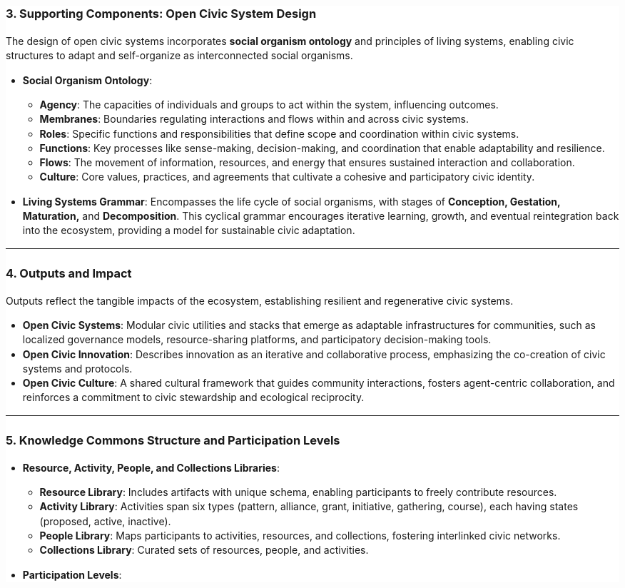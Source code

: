
### **3. Supporting Components: Open Civic System Design**

The design of open civic systems incorporates **social organism ontology** and principles of living systems, enabling civic structures to adapt and self-organize as interconnected social organisms.

- **Social Organism Ontology**:
    
    - **Agency**: The capacities of individuals and groups to act within the system, influencing outcomes.
    - **Membranes**: Boundaries regulating interactions and flows within and across civic systems.
    - **Roles**: Specific functions and responsibilities that define scope and coordination within civic systems.
    - **Functions**: Key processes like sense-making, decision-making, and coordination that enable adaptability and resilience.
    - **Flows**: The movement of information, resources, and energy that ensures sustained interaction and collaboration.
    - **Culture**: Core values, practices, and agreements that cultivate a cohesive and participatory civic identity.
- **Living Systems Grammar**: Encompasses the life cycle of social organisms, with stages of **Conception, Gestation, Maturation,** and **Decomposition**. This cyclical grammar encourages iterative learning, growth, and eventual reintegration back into the ecosystem, providing a model for sustainable civic adaptation.
    

---

### **4. Outputs and Impact**

Outputs reflect the tangible impacts of the ecosystem, establishing resilient and regenerative civic systems.

- **Open Civic Systems**: Modular civic utilities and stacks that emerge as adaptable infrastructures for communities, such as localized governance models, resource-sharing platforms, and participatory decision-making tools.
- **Open Civic Innovation**: Describes innovation as an iterative and collaborative process, emphasizing the co-creation of civic systems and protocols.
- **Open Civic Culture**: A shared cultural framework that guides community interactions, fosters agent-centric collaboration, and reinforces a commitment to civic stewardship and ecological reciprocity.

---

### **5. Knowledge Commons Structure and Participation Levels**

- **Resource, Activity, People, and Collections Libraries**:
    
    - **Resource Library**: Includes artifacts with unique schema, enabling participants to freely contribute resources.
    - **Activity Library**: Activities span six types (pattern, alliance, grant, initiative, gathering, course), each having states (proposed, active, inactive).
    - **People Library**: Maps participants to activities, resources, and collections, fostering interlinked civic networks.
    - **Collections Library**: Curated sets of resources, people, and activities.
- **Participation Levels**:
    